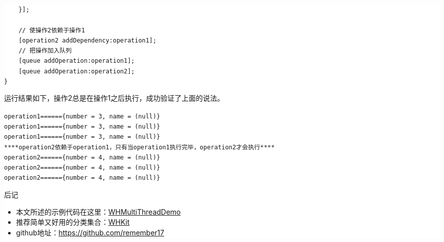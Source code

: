 ```
    }];
 
    // 使操作2依赖于操作1
    [operation2 addDependency:operation1];
    // 把操作加入队列
    [queue addOperation:operation1];
    [queue addOperation:operation2];
}
```

运行结果如下，操作2总是在操作1之后执行，成功验证了上面的说法。

```
operation1======{number = 3, name = (null)}
operation1======{number = 3, name = (null)}
operation1======{number = 3, name = (null)}
****operation2依赖于operation1，只有当operation1执行完毕，operation2才会执行****
operation2======{number = 4, name = (null)}
operation2======{number = 4, name = (null)}
operation2======{number = 4, name = (null)}
```

后记

* 本文所述的示例代码在这里：[WHMultiThreadDemo](https://github.com/remember17/WHMultiThreadDemo)
* 推荐简单又好用的分类集合：[WHKit](http://www.jianshu.com/p/c935314b078e)
* github地址：https://github.com/remember17




